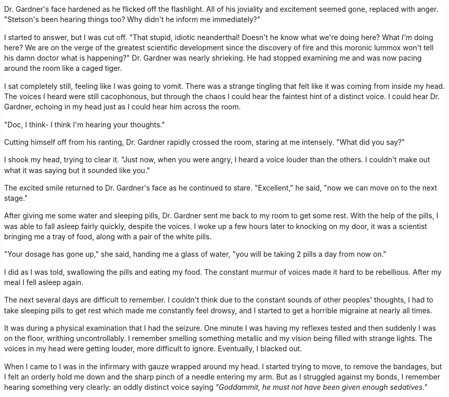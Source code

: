 
Dr. Gardner's face hardened as he flicked off the flashlight. All of his joviality and excitement seemed gone, replaced with anger. "Stetson's been hearing things too? Why didn't he inform me immediately?"  
 

I started to answer, but I was cut off. "That stupid, idiotic neanderthal! Doesn't he know what we're doing here? What *I'm* doing here? We are on the verge of the greatest scientific development since the discovery of fire and this moronic lummox won't tell his damn doctor what is happening?" Dr. Gardner was nearly shrieking. He had stopped examining me and was now pacing around the room like a caged tiger.

I sat completely still, feeling like I was going to vomit. There was a strange tingling that felt like it was coming from inside my head. The voices I heard were still cacophonous, but through the chaos I could hear the faintest hint of a distinct voice. I could hear Dr. Gardner, echoing in my head just as I could hear him across the room.  
 

"Doc, I think- I think I'm hearing your thoughts."  
 

Cutting himself off from his ranting, Dr. Gardner rapidly crossed the room, staring at me intensely. "What did you say?"  
 

I shook my head, trying to clear it. "Just now, when you were angry, I heard a voice louder than the others. I couldn't make out what it was saying but it sounded like you."

The excited smile returned to Dr. Gardner's face as he continued to stare. "Excellent," he said, "now we can move on to the next stage."  
 

After giving me some water and sleeping pills, Dr. Gardner sent me back to my room to get some rest. With the help of the pills, I was able to fall asleep fairly quickly, despite the voices. I woke up a few hours later to knocking on my door, it was a scientist bringing me a tray of food, along with a pair of the white pills.  
 

"Your dosage has gone up," she said, handing me a glass of water, "you will be taking 2 pills a day from now on."  
 

I did as I was told, swallowing the pills and eating my food. The constant murmur of voices made it hard to be rebellious. After my meal I fell asleep again.  
 

The next several days are difficult to remember. I couldn't think due to the constant sounds of other peoples' thoughts, I had to take sleeping pills to get rest which made me constantly feel drowsy, and I started to get a horrible migraine at nearly all times.

It was during a physical examination that I had the seizure. One minute I was having my reflexes tested and then suddenly I was on the floor, writhing uncontrollably. I remember smelling something metallic and my vision being filled with strange lights. The voices in my head were getting louder, more difficult to ignore. Eventually, I blacked out.  
 

When I came to I was in the infirmary with gauze wrapped around my head.  I started trying to move, to remove the bandages, but I felt an orderly hold me down and the sharp pinch of a needle entering my arm. But as I struggled against my bonds, I remember hearing something very clearly: an oddly distinct voice saying *"Goddammit, he must not have been given enough sedatives."*
